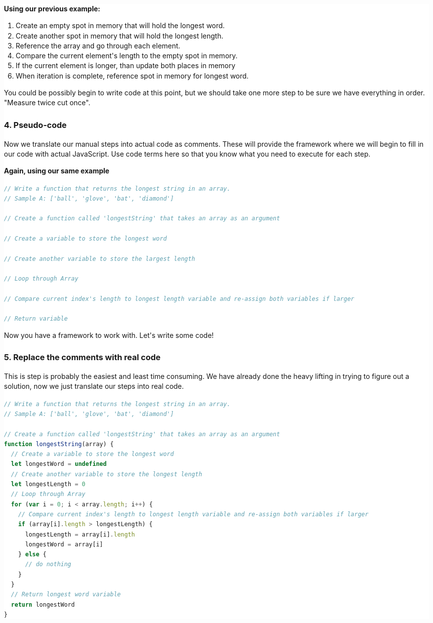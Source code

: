 **Using our previous example:**

1. Create an empty spot in memory that will hold the longest word.
2. Create another spot in memory that will hold the longest length.
2. Reference the array and go through each element.
3. Compare the current element's length to the empty spot in memory.
4. If the current element is longer, than update both places in memory
5. When iteration is complete, reference spot in memory for longest word.

You could be possibly begin to write code at this point, but we should take one more step to be sure we have everything in order. "Measure twice cut once".

### 4. Pseudo-code
Now we translate our manual steps into actual code as comments. These will provide the framework where we will begin to fill in our code with actual JavaScript. Use code terms here so that you know what you need to execute for each step.

**Again, using our same example**
```javascript
// Write a function that returns the longest string in an array.
// Sample A: ['ball', 'glove', 'bat', 'diamond']

// Create a function called 'longestString' that takes an array as an argument

// Create a variable to store the longest word

// Create another variable to store the largest length

// Loop through Array

// Compare current index's length to longest length variable and re-assign both variables if larger

// Return variable
```

Now you have a framework to work with. Let's write some code!

### 5. Replace the comments with real code
This is step is probably the easiest and least time consuming. We have already done the heavy lifting in trying to figure out a solution, now we just translate our steps into real code.

```javascript
// Write a function that returns the longest string in an array.
// Sample A: ['ball', 'glove', 'bat', 'diamond']

// Create a function called 'longestString' that takes an array as an argument
function longestString(array) {
  // Create a variable to store the longest word
  let longestWord = undefined
  // Create another variable to store the longest length
  let longestLength = 0
  // Loop through Array
  for (var i = 0; i < array.length; i++) {
    // Compare current index's length to longest length variable and re-assign both variables if larger
    if (array[i].length > longestLength) {
      longestLength = array[i].length
      longestWord = array[i]
    } else {
      // do nothing
    }
  }
  // Return longest word variable
  return longestWord
}
```
